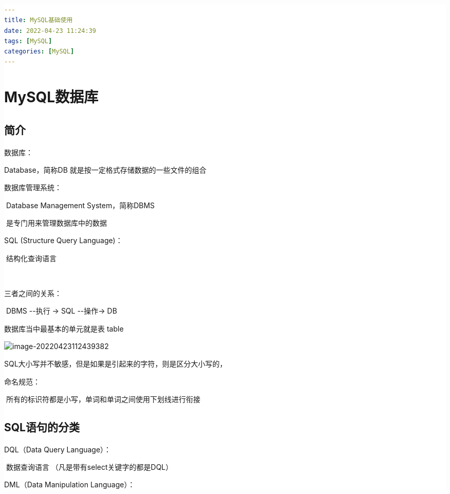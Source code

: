```yaml
---
title: MySQL基础使用
date: 2022-04-23 11:24:39
tags: [MySQL]
categories: [MySQL]
---
```

# MySQL数据库

## 简介

数据库：

 Database，简称DB 就是按一定格式存储数据的一些文件的组合



数据库管理系统：

​	Database Management System，简称DBMS

​	是专门用来管理数据库中的数据



SQL (Structure Query Language)：

​	结构化查询语言

​	

三者之间的关系：

​	DBMS --执行 -> SQL  --操作-> DB



数据库当中最基本的单元就是表 table

![image-20220423112439382](https://s2.loli.net/2022/05/17/GeT67BLvubX8pSg.png)

SQL大小写并不敏感，但是如果是引起来的字符，则是区分大小写的，

命名规范：

​	所有的标识符都是小写，单词和单词之间使用下划线进行衔接

## SQL语句的分类



DQL（Data Query Language）：

​	数据查询语言 （凡是带有select关键字的都是DQL）



DML（Data Manipulation Language）：
